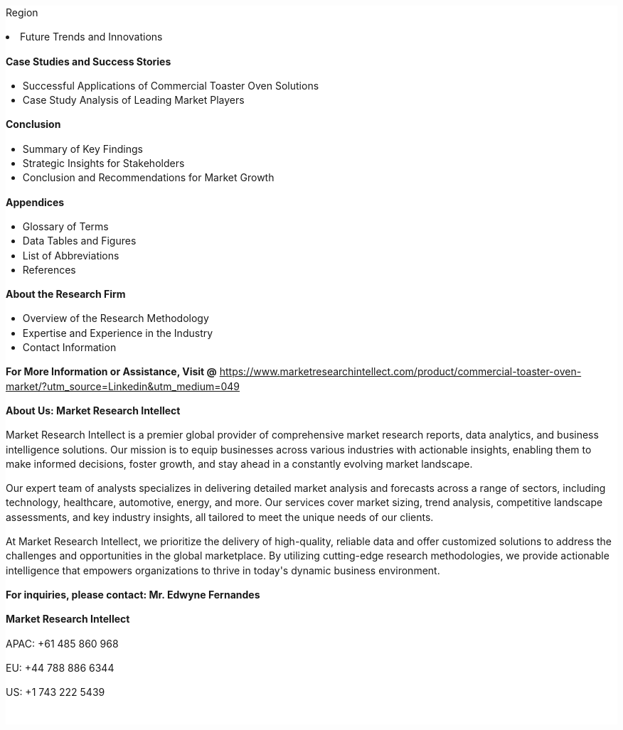 Region</li><li>Future Trends and Innovations</li></ul><p><strong>Case Studies and Success Stories</strong></p><ul><li>Successful Applications of Commercial Toaster Oven Solutions</li><li>Case Study Analysis of Leading Market Players</li></ul><p><strong>Conclusion</strong></p><ul><li>Summary of Key Findings</li><li>Strategic Insights for Stakeholders</li><li>Conclusion and Recommendations for Market Growth</li></ul><p><strong>Appendices</strong></p><ul><li>Glossary of Terms</li><li>Data Tables and Figures</li><li>List of Abbreviations</li><li>References</li></ul><p><strong>About the Research Firm</strong></p><ul><li>Overview of the Research Methodology</li><li>Expertise and Experience in the Industry</li><li>Contact Information</li></ul></div><div class="article-main__content" data-test-id="publishing-text-block"><p><span class="font-[700]"><strong>For More Information or Assistance, Visit @</strong>&nbsp;<a href="https://www.marketresearchintellect.com/product/commercial-toaster-oven-market/?utm_source=Linkedin&utm_medium=049">https://www.marketresearchintellect.com/product/commercial-toaster-oven-market/?utm_source=Linkedin&utm_medium=049</a></span></p><p><strong>About Us: Market Research Intellect</strong></p><p>Market Research Intellect is a premier global provider of comprehensive market research reports, data analytics, and business intelligence solutions. Our mission is to equip businesses across various industries with actionable insights, enabling them to make informed decisions, foster growth, and stay ahead in a constantly evolving market landscape.</p><p>Our expert team of analysts specializes in delivering detailed market analysis and forecasts across a range of sectors, including technology, healthcare, automotive, energy, and more. Our services cover market sizing, trend analysis, competitive landscape assessments, and key industry insights, all tailored to meet the unique needs of our clients.</p><p>At Market Research Intellect, we prioritize the delivery of high-quality, reliable data and offer customized solutions to address the challenges and opportunities in the global marketplace. By utilizing cutting-edge research methodologies, we provide actionable intelligence that empowers organizations to thrive in today's dynamic business environment.</p><p><strong>For inquiries, please contact: Mr. Edwyne Fernandes</strong></p><p><strong>Market Research Intellect</strong></p><p>APAC: +61 485 860 968</p><p>EU: +44 788 886 6344</p><p>US: +1 743 222 5439</p></div><div class="article-main__content" data-test-id="publishing-text-block">&nbsp;</div>
